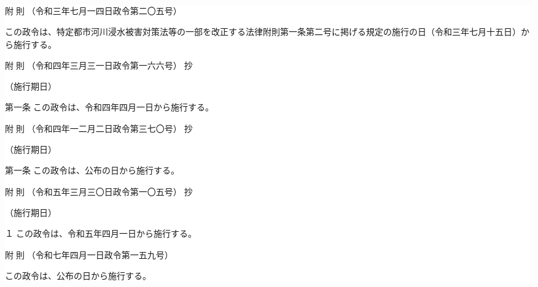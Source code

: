 附 則 （令和三年七月一四日政令第二〇五号）

この政令は、特定都市河川浸水被害対策法等の一部を改正する法律附則第一条第二号に掲げる規定の施行の日（令和三年七月十五日）から施行する。

附 則 （令和四年三月三一日政令第一六六号） 抄

（施行期日）

第一条 この政令は、令和四年四月一日から施行する。

附 則 （令和四年一二月二日政令第三七〇号） 抄

（施行期日）

第一条 この政令は、公布の日から施行する。

附 則 （令和五年三月三〇日政令第一〇五号） 抄

（施行期日）

１ この政令は、令和五年四月一日から施行する。

附 則 （令和七年四月一日政令第一五九号）

この政令は、公布の日から施行する。
